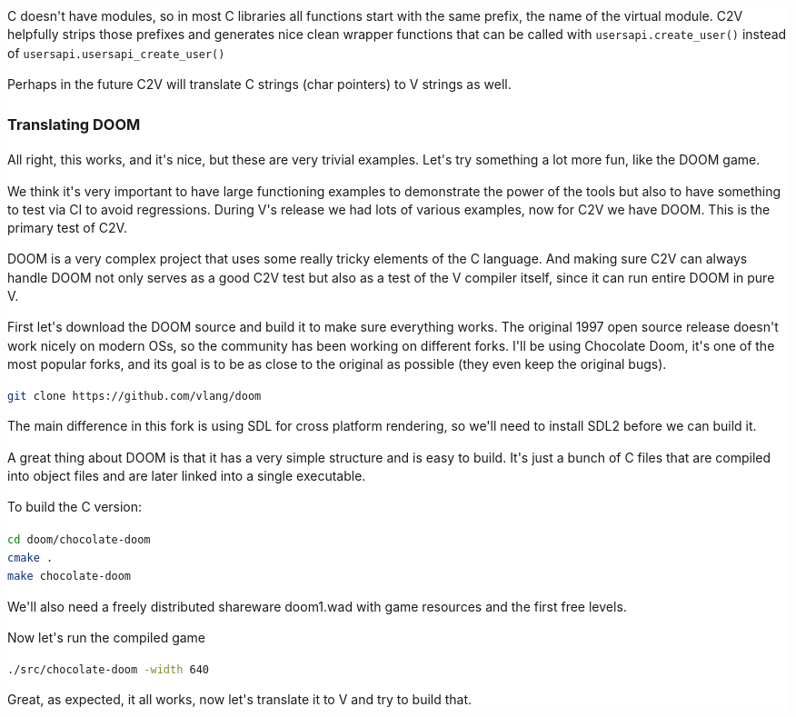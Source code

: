 C doesn't have modules, so in most C libraries all functions start with the same prefix,
the name of the virtual module. C2V helpfully strips those prefixes and generates nice
clean wrapper functions that can be called with `usersapi.create_user()` instead of
`usersapi.usersapi_create_user()`

Perhaps in the future C2V will translate C strings (char pointers) to V strings as well.

### Translating DOOM

All right, this works, and it's nice, but these are very trivial examples.
Let's try something a lot more fun, like the DOOM game.


We think it's very important to have large functioning examples to demonstrate the power
of the tools but also to have something to test via CI to avoid regressions.
During V's release we had lots of various examples, now for C2V we have DOOM.
This is the primary test of C2V.

DOOM is a very complex project that uses some really tricky elements of the C language.
And making sure C2V can always handle DOOM not only serves as a good C2V test but also
as a test of the V compiler itself, since it can run entire DOOM in pure V.

First let's download the DOOM source and build it to make sure everything works.
The original 1997 open source release doesn't work nicely on modern OSs, so the community
has been working on different forks. I'll be using Chocolate Doom, it's one of the most
popular forks, and its goal is to be as close to the original as possible
(they even keep the original bugs).


```bash
git clone https://github.com/vlang/doom
```

The main difference in this fork is using SDL for cross platform rendering, so we'll need
to install SDL2 before we can build it.

A great thing about DOOM is that it has a very simple structure and is easy to build.
It's just a bunch of C files that are compiled into object files and are later linked
into a single executable.

To build the C version:

```bash
cd doom/chocolate-doom
cmake .
make chocolate-doom
```

We'll also need a freely distributed shareware doom1.wad with game resources and
the first free levels.

Now let's run the compiled game 

```bash
./src/chocolate-doom -width 640
```

Great, as expected, it all works, now let's translate it to V and try to build that.

